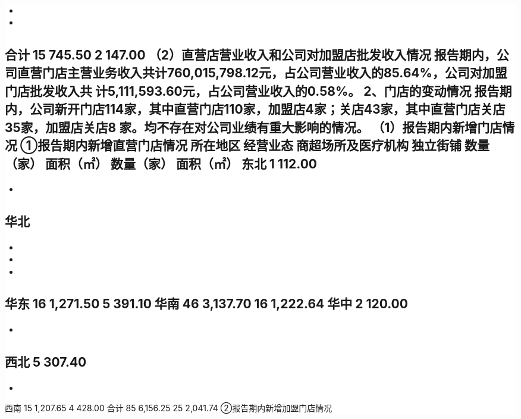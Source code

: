 -
-
合计
15
745.50
2
147.00
（2）直营店营业收入和公司对加盟店批发收入情况
报告期内，公司直营门店主营业务收入共计760,015,798.12元，占公司营业收入的85.64%，公司对加盟门店批发收入共
计5,111,593.60元，占公司营业收入的0.58%。
2、门店的变动情况
报告期内，公司新开门店114家，其中直营门店110家，加盟店4家；关店43家，其中直营门店关店35家，加盟店关店8
家。均不存在对公司业绩有重大影响的情况。
（1）报告期内新增门店情况
①报告期内新增直营门店情况
所在地区
经营业态
商超场所及医疗机构
独立街铺
数量（家）
面积（㎡）
数量（家）
面积（㎡）
东北
1
112.00
-
-
华北
-
-
-
-
华东
16
1,271.50
5
391.10
华南
46
3,137.70
16
1,222.64
华中
2
120.00
-
-
西北
5
307.40
-
-
西南
15
1,207.65
4
428.00
合计
85
6,156.25
25
2,041.74
②报告期内新增加盟门店情况